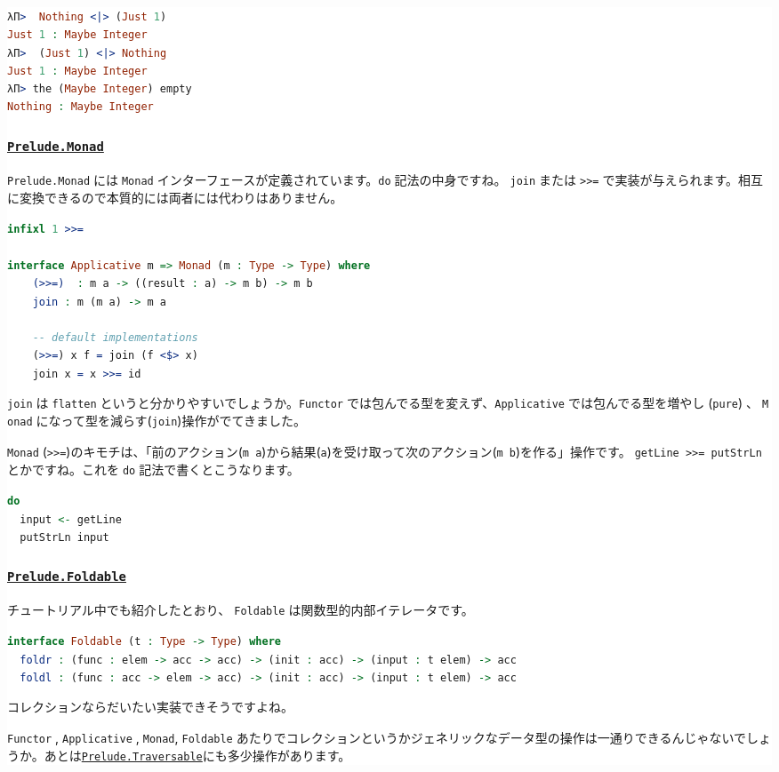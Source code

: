 ``` idris
λΠ>  Nothing <|> (Just 1)
Just 1 : Maybe Integer
λΠ>  (Just 1) <|> Nothing
Just 1 : Maybe Integer
λΠ> the (Maybe Integer) empty
Nothing : Maybe Integer
```


### [`Prelude.Monad`](https://www.idris-lang.org/docs/current/prelude_doc/docs/Prelude.Monad.html)

`Prelude.Monad` には `Monad` インターフェースが定義されています。`do` 記法の中身ですね。
`join` または `>>=` で実装が与えられます。相互に変換できるので本質的には両者には代わりはありません。

``` idris
infixl 1 >>=

interface Applicative m => Monad (m : Type -> Type) where
    (>>=)  : m a -> ((result : a) -> m b) -> m b
    join : m (m a) -> m a

    -- default implementations
    (>>=) x f = join (f <$> x)
    join x = x >>= id

```

`join` は `flatten` というと分かりやすいでしょうか。`Functor` では包んでる型を変えず、`Applicative` では包んでる型を増やし (`pure`) 、 `Monad` になって型を減らす(`join`)操作がでてきました。

`Monad` (`>>=`)のキモチは、「前のアクション(`m a`)から結果(`a`)を受け取って次のアクション(`m b`)を作る」操作です。
`getLine >>= putStrLn` とかですね。これを `do` 記法で書くとこうなります。

``` idris
do
  input <- getLine
  putStrLn input
```


### [`Prelude.Foldable`](https://www.idris-lang.org/docs/current/prelude_doc/docs/Prelude.Foldable.html)

チュートリアル中でも紹介したとおり、 `Foldable` は関数型的内部イテレータです。

``` idris
interface Foldable (t : Type -> Type) where
  foldr : (func : elem -> acc -> acc) -> (init : acc) -> (input : t elem) -> acc
  foldl : (func : acc -> elem -> acc) -> (init : acc) -> (input : t elem) -> acc

```

コレクションならだいたい実装できそうですよね。

`Functor` , `Applicative` , `Monad`, `Foldable` あたりでコレクションというかジェネリックなデータ型の操作は一通りできるんじゃないでしょうか。あとは[`Prelude.Traversable`](https://www.idris-lang.org/docs/current/prelude_doc/docs/Prelude.Traversable.html)にも多少操作があります。
